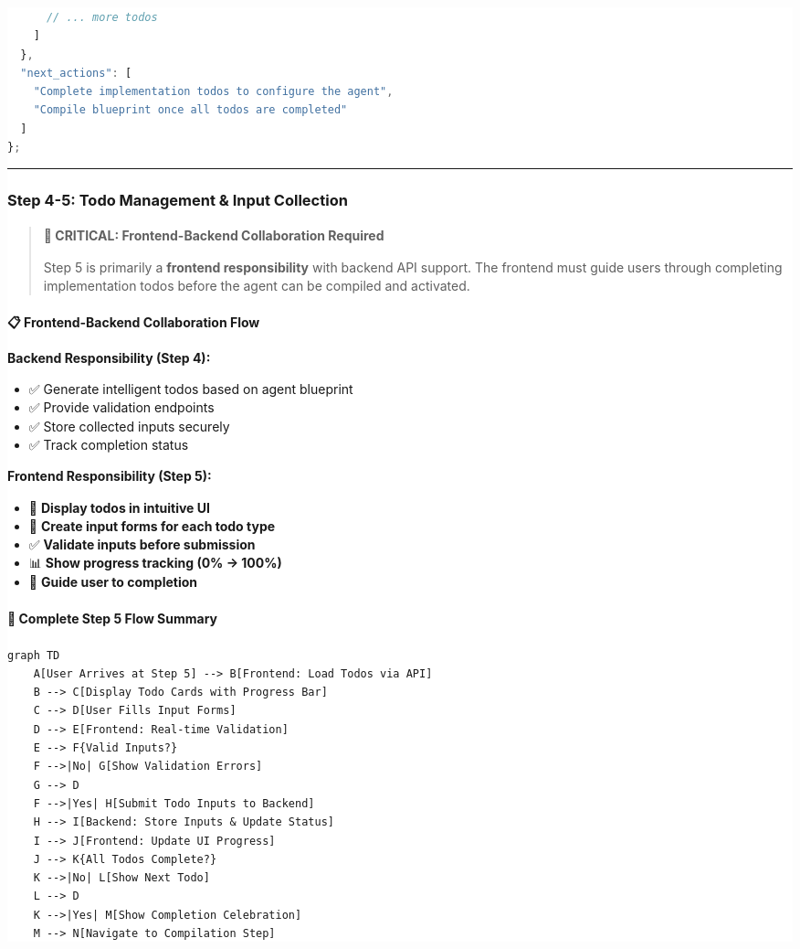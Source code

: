 ```javascript
      // ... more todos
    ]
  },
  "next_actions": [
    "Complete implementation todos to configure the agent",
    "Compile blueprint once all todos are completed"
  ]
};
```

---

### **Step 4-5: Todo Management & Input Collection**

> **🤝 CRITICAL: Frontend-Backend Collaboration Required**
> 
> Step 5 is primarily a **frontend responsibility** with backend API support. The frontend must guide users through completing implementation todos before the agent can be compiled and activated.

#### **📋 Frontend-Backend Collaboration Flow**

**Backend Responsibility (Step 4):**
- ✅ Generate intelligent todos based on agent blueprint
- ✅ Provide validation endpoints
- ✅ Store collected inputs securely
- ✅ Track completion status

**Frontend Responsibility (Step 5):**
- 🎨 **Display todos in intuitive UI**
- 🔧 **Create input forms for each todo type**
- ✅ **Validate inputs before submission**
- 📊 **Show progress tracking (0% → 100%)**
- 🎯 **Guide user to completion**

#### **🔄 Complete Step 5 Flow Summary**

```mermaid
graph TD
    A[User Arrives at Step 5] --> B[Frontend: Load Todos via API]
    B --> C[Display Todo Cards with Progress Bar]
    C --> D[User Fills Input Forms]
    D --> E[Frontend: Real-time Validation]
    E --> F{Valid Inputs?}
    F -->|No| G[Show Validation Errors]
    G --> D
    F -->|Yes| H[Submit Todo Inputs to Backend]
    H --> I[Backend: Store Inputs & Update Status]
    I --> J[Frontend: Update UI Progress]
    J --> K{All Todos Complete?}
    K -->|No| L[Show Next Todo]
    L --> D
    K -->|Yes| M[Show Completion Celebration]
    M --> N[Navigate to Compilation Step]
```

